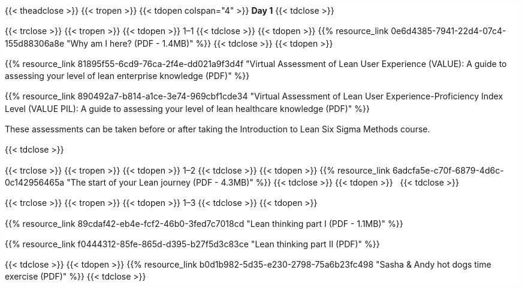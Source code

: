 {{< theadclose >}}
{{< tropen >}}
{{< tdopen colspan="4" >}}
**Day 1**
{{< tdclose >}}

{{< trclose >}}
{{< tropen >}}
{{< tdopen >}}
1–1
{{< tdclose >}}
{{< tdopen >}}
{{% resource_link 0e6d4385-7941-22d4-07c4-155d88306a8e "Why am I here? (PDF - 1.4MB)" %}}
{{< tdclose >}}
{{< tdopen >}}


{{% resource_link 81895f55-6cd9-76ca-2f4e-dd021a9f3d4f "Virtual Assessment of Lean User Experience (VALUE): A guide to assessing your level of lean enterprise knowledge (PDF)" %}}

{{% resource_link 890492a7-b814-a1ce-3e74-969cbf1cde34 "Virtual Assessment of Lean User Experience-Proficiency Index Level (VALUE PIL): A guide to assessing your level of lean healthcare knowledge (PDF)" %}}

These assessments can be taken before or after taking the Introduction to Lean Six Sigma Methods course.


{{< tdclose >}}

{{< trclose >}}
{{< tropen >}}
{{< tdopen >}}
1–2
{{< tdclose >}}
{{< tdopen >}}
{{% resource_link 6adcfa5e-c70f-6879-4d6c-0c142956465a "The start of your Lean journey (PDF - 4.3MB)" %}}
{{< tdclose >}}
{{< tdopen >}}
 
{{< tdclose >}}

{{< trclose >}}
{{< tropen >}}
{{< tdopen >}}
1–3
{{< tdclose >}}
{{< tdopen >}}


{{% resource_link 89cdaf42-eb4e-fcf2-46b0-3fed7c7018cd "Lean thinking part I (PDF - 1.1MB)" %}}

{{% resource_link f0444312-85fe-865d-d395-b27f5d3c83ce "Lean thinking part II (PDF)" %}}


{{< tdclose >}}
{{< tdopen >}}
{{% resource_link b0d1b982-5d35-e230-2798-75a6b23fc498 "Sasha & Andy hot dogs time exercise (PDF)" %}}
{{< tdclose >}}
